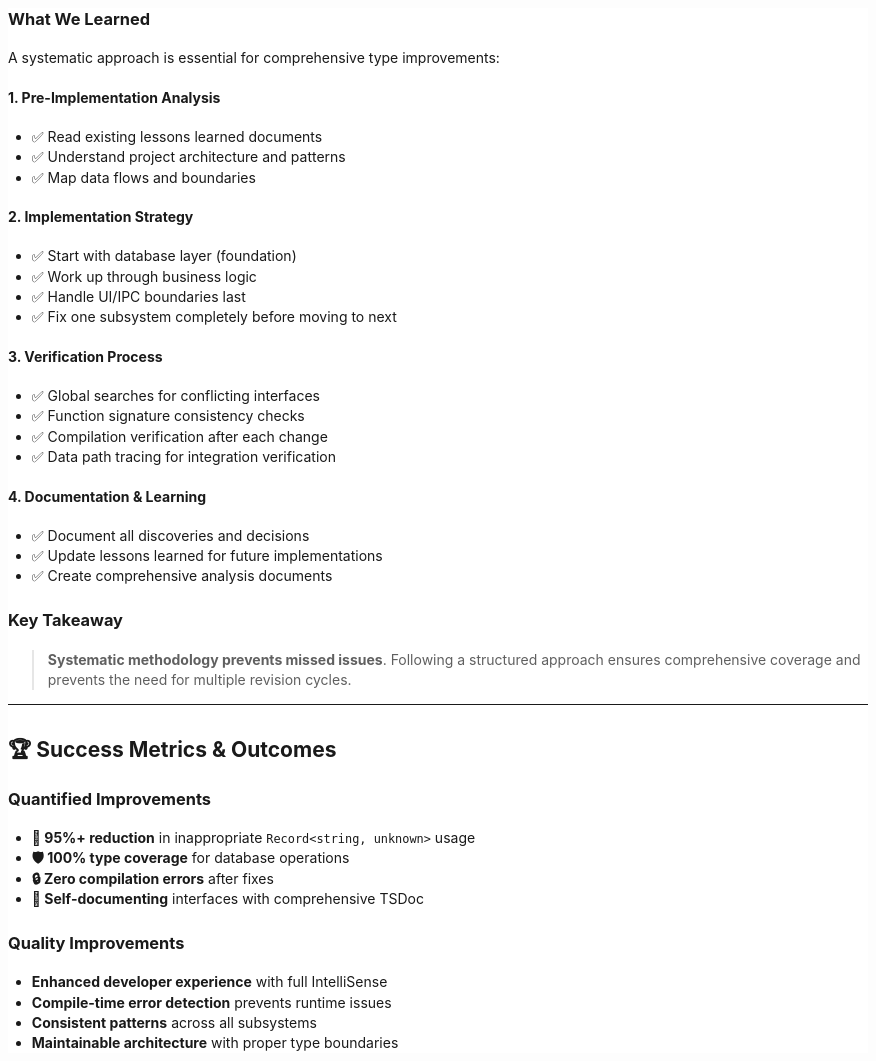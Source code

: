 ### **What We Learned**

A systematic approach is essential for comprehensive type improvements:

#### **1. Pre-Implementation Analysis**

- ✅ Read existing lessons learned documents
- ✅ Understand project architecture and patterns
- ✅ Map data flows and boundaries

#### **2. Implementation Strategy**

- ✅ Start with database layer (foundation)
- ✅ Work up through business logic
- ✅ Handle UI/IPC boundaries last
- ✅ Fix one subsystem completely before moving to next

#### **3. Verification Process**

- ✅ Global searches for conflicting interfaces
- ✅ Function signature consistency checks
- ✅ Compilation verification after each change
- ✅ Data path tracing for integration verification

#### **4. Documentation & Learning**

- ✅ Document all discoveries and decisions
- ✅ Update lessons learned for future implementations
- ✅ Create comprehensive analysis documents

### **Key Takeaway**

> **Systematic methodology prevents missed issues**. Following a structured approach ensures comprehensive coverage and prevents the need for multiple revision cycles.

---

## 🏆 **Success Metrics & Outcomes**

### **Quantified Improvements**

- **🎯 95%+ reduction** in inappropriate `Record<string, unknown>` usage
- **🛡️ 100% type coverage** for database operations
- **🔒 Zero compilation errors** after fixes
- **📖 Self-documenting** interfaces with comprehensive TSDoc

### **Quality Improvements**

- **Enhanced developer experience** with full IntelliSense
- **Compile-time error detection** prevents runtime issues
- **Consistent patterns** across all subsystems
- **Maintainable architecture** with proper type boundaries
